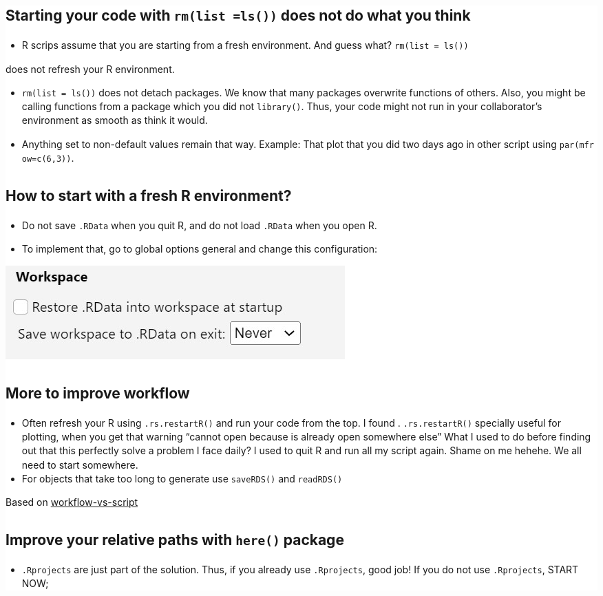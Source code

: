 ## Starting your code with `rm(list =ls())` does not do what you think

- R scrips assume that you are starting from a fresh environment. And
  guess what? `rm(list = ls())`

does not refresh your R environment.

- `rm(list = ls())` does not detach packages. We know that many packages
  overwrite functions of others. Also, you might be calling functions
  from a package which you did not `library()`. Thus, your code might
  not run in your collaborator’s environment as smooth as think it
  would.

- Anything set to non-default values remain that way. Example: That plot
  that you did two days ago in other script using `par(mfrow=c(6,3))`.

## How to start with a fresh R environment?

- Do not save `.RData` when you quit R, and do not load `.RData` when
  you open R.

- To implement that, go to global options general and change this
  configuration:

![](attach/R.Data.jpg)

## More to improve workflow

- Often refresh your R using `.rs.restartR()` and run your code from the
  top. I found . `.rs.restartR()` specially useful for plotting, when
  you get that warning “cannot open because is already open somewhere
  else” What I used to do before finding out that this perfectly solve a
  problem I face daily? I used to quit R and run all my script again.
  Shame on me hehehe. We all need to start somewhere.
- For objects that take too long to generate use `saveRDS()` and
  `readRDS()`

Based on
[workflow-vs-script](https://www.tidyverse.org/blog/2017/12/workflow-vs-script/)

## Improve your relative paths with `here()` package

- `.Rprojects` are just part of the solution. Thus, if you already use
  `.Rprojects`, good job! If you do not use `.Rprojects`, START NOW;
